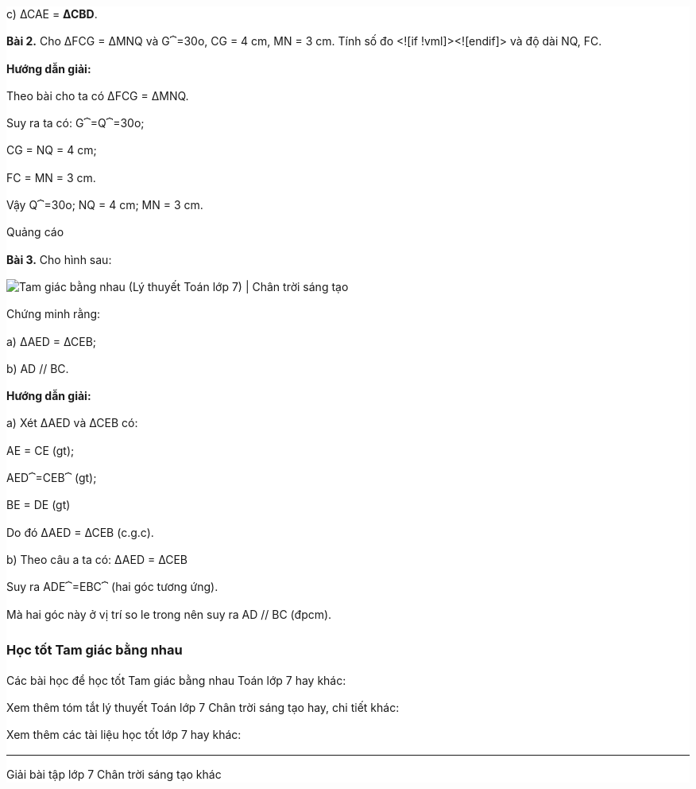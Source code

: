c) ∆CAE = **∆CBD**.

**Bài 2.** Cho ∆FCG = ∆MNQ và G⏞=30o, CG = 4 cm, MN = 3 cm. Tính số đo <![if !vml]><![endif]> và độ dài NQ, FC.

**Hướng dẫn giải:**

Theo bài cho ta có ∆FCG = ∆MNQ.

Suy ra ta có: G⏞=Q⏞=30o;

CG = NQ = 4 cm;

FC = MN = 3 cm.

Vậy Q⏞=30o; NQ = 4 cm; MN = 3 cm.

Quảng cáo

**Bài 3.** Cho hình sau:

![Tam giác bằng nhau \(Lý thuyết Toán lớp 7\) | Chân trời sáng tạo](https://vietjack.com/toan-7-ct/images/ly-thuyet-bai-2-tam-giac-bang-nhau-185934.PNG)

Chứng minh rằng:

a) ∆AED = ∆CEB;

b) AD // BC.

**Hướng dẫn giải:**

a) Xét ∆AED và ∆CEB có:

AE = CE (gt); 

AED⏞=CEB⏞ (gt); 

BE = DE (gt)

Do đó ∆AED = ∆CEB (c.g.c).

b) Theo câu a ta có: ∆AED = ∆CEB 

Suy ra ADE⏞=EBC⏞ (hai góc tương ứng).

Mà hai góc này ở vị trí so le trong nên suy ra AD // BC (đpcm).

### **Học tốt Tam giác bằng nhau**

Các bài học để học tốt Tam giác bằng nhau Toán lớp 7 hay khác:

Xem thêm tóm tắt lý thuyết Toán lớp 7 Chân trời sáng tạo hay, chi tiết khác:

Xem thêm các tài liệu học tốt lớp 7 hay khác:

* * *

Giải bài tập lớp 7 Chân trời sáng tạo khác
